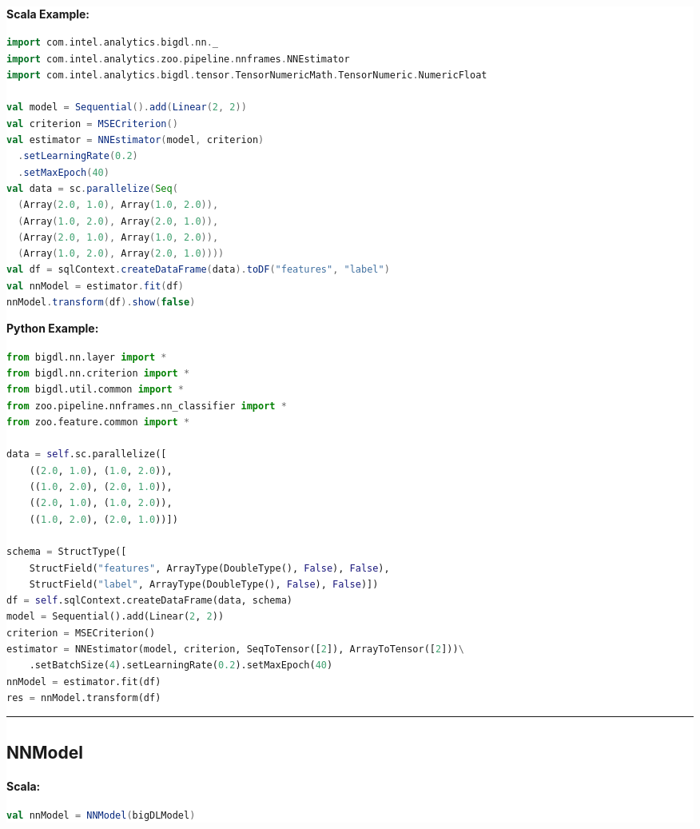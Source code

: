 
**Scala Example:**
```scala
import com.intel.analytics.bigdl.nn._
import com.intel.analytics.zoo.pipeline.nnframes.NNEstimator
import com.intel.analytics.bigdl.tensor.TensorNumericMath.TensorNumeric.NumericFloat

val model = Sequential().add(Linear(2, 2))
val criterion = MSECriterion()
val estimator = NNEstimator(model, criterion)
  .setLearningRate(0.2)
  .setMaxEpoch(40)
val data = sc.parallelize(Seq(
  (Array(2.0, 1.0), Array(1.0, 2.0)),
  (Array(1.0, 2.0), Array(2.0, 1.0)),
  (Array(2.0, 1.0), Array(1.0, 2.0)),
  (Array(1.0, 2.0), Array(2.0, 1.0))))
val df = sqlContext.createDataFrame(data).toDF("features", "label")
val nnModel = estimator.fit(df)
nnModel.transform(df).show(false)
```

**Python Example:**
```python
from bigdl.nn.layer import *
from bigdl.nn.criterion import *
from bigdl.util.common import *
from zoo.pipeline.nnframes.nn_classifier import *
from zoo.feature.common import *

data = self.sc.parallelize([
    ((2.0, 1.0), (1.0, 2.0)),
    ((1.0, 2.0), (2.0, 1.0)),
    ((2.0, 1.0), (1.0, 2.0)),
    ((1.0, 2.0), (2.0, 1.0))])

schema = StructType([
    StructField("features", ArrayType(DoubleType(), False), False),
    StructField("label", ArrayType(DoubleType(), False), False)])
df = self.sqlContext.createDataFrame(data, schema)
model = Sequential().add(Linear(2, 2))
criterion = MSECriterion()
estimator = NNEstimator(model, criterion, SeqToTensor([2]), ArrayToTensor([2]))\
    .setBatchSize(4).setLearningRate(0.2).setMaxEpoch(40)
nnModel = estimator.fit(df)
res = nnModel.transform(df)
```
---

## NNModel
**Scala:**
```scala
val nnModel = NNModel(bigDLModel)
```
